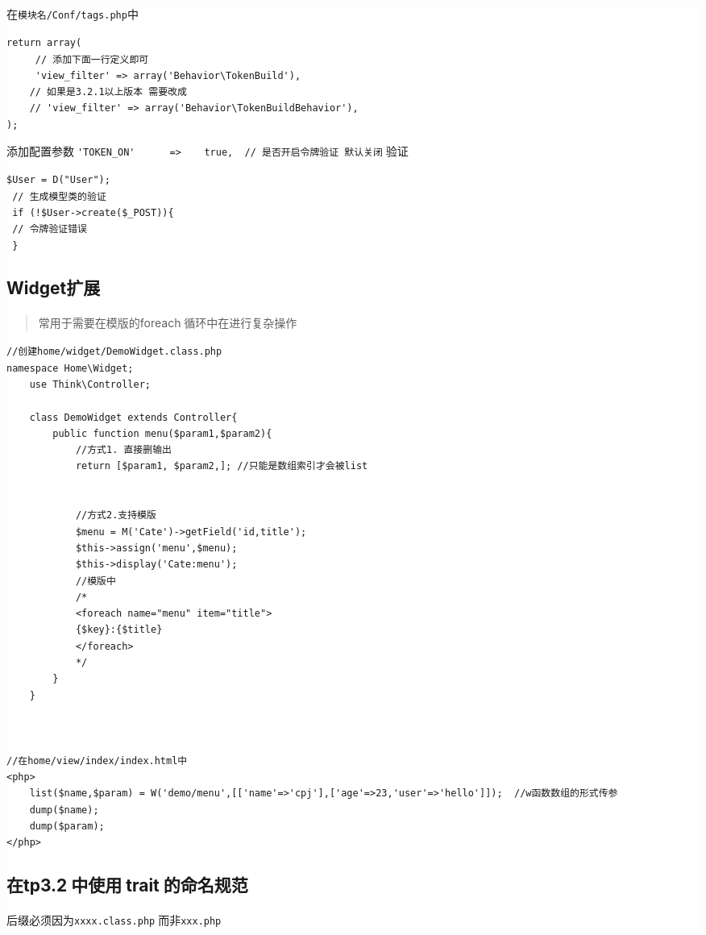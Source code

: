 在`模块名/Conf/tags.php`中
```
return array(
     // 添加下面一行定义即可
     'view_filter' => array('Behavior\TokenBuild'),
    // 如果是3.2.1以上版本 需要改成
    // 'view_filter' => array('Behavior\TokenBuildBehavior'),
);
```
添加配置参数
`'TOKEN_ON'      =>    true,  // 是否开启令牌验证 默认关闭`
验证
```
$User = D("User"); 
 // 生成模型类的验证
 if (!$User->create($_POST)){
 // 令牌验证错误
 }
 ```
 
## Widget扩展
> 常用于需要在模版的foreach 循环中在进行复杂操作
```
//创建home/widget/DemoWidget.class.php
namespace Home\Widget;
	use Think\Controller;
	
	class DemoWidget extends Controller{
		public function menu($param1,$param2){
        	//方式1. 直接删输出
			return [$param1, $param2,]; //只能是数组索引才会被list
            
            
            //方式2.支持模版
            $menu = M('Cate')->getField('id,title');
            $this->assign('menu',$menu);
            $this->display('Cate:menu');
        	//模版中
            /*
            <foreach name="menu" item="title">
            {$key}:{$title}
            </foreach>
            */
		}
	}
    
    
    
//在home/view/index/index.html中
<php>
    list($name,$param) = W('demo/menu',[['name'=>'cpj'],['age'=>23,'user'=>'hello']]);  //w函数数组的形式传参
    dump($name);
    dump($param);
</php>
```
## 在tp3.2 中使用 trait 的命名规范
后缀必须因为`xxxx.class.php` 而非`xxx.php`
